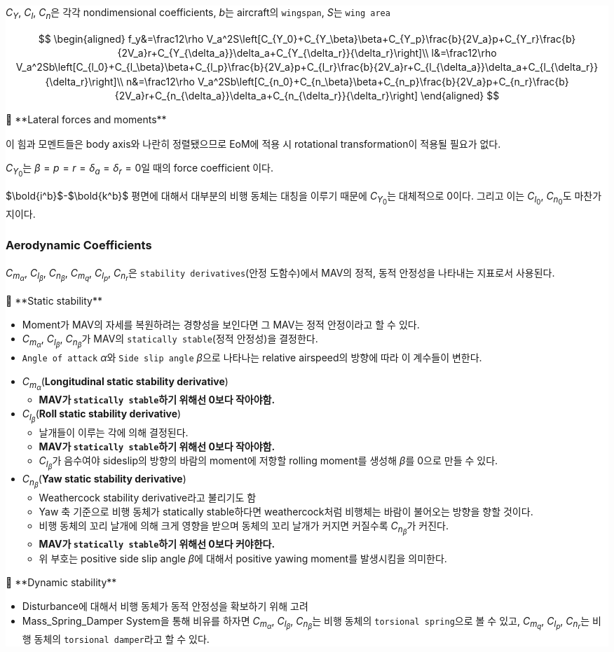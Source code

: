 $C_Y$, $C_l$, $C_n$은 각각 nondimensional coefficients, $b$는 aircraft의 `wingspan`, $S$는 `wing area`

$$
\begin{aligned}
f_y&=\frac12\rho V_a^2S\left[C_{Y_0}+C_{Y_\beta}\beta+C_{Y_p}\frac{b}{2V_a}p+C_{Y_r}\frac{b}{2V_a}r+C_{Y_{\delta_a}}\delta_a+C_{Y_{\delta_r}}{\delta_r}\right]\\
l&=\frac12\rho V_a^2Sb\left[C_{l_0}+C_{l_\beta}\beta+C_{l_p}\frac{b}{2V_a}p+C_{l_r}\frac{b}{2V_a}r+C_{l_{\delta_a}}\delta_a+C_{l_{\delta_r}}{\delta_r}\right]\\
n&=\frac12\rho V_a^2Sb\left[C_{n_0}+C_{n_\beta}\beta+C_{n_p}\frac{b}{2V_a}p+C_{n_r}\frac{b}{2V_a}r+C_{n_{\delta_a}}\delta_a+C_{n_{\delta_r}}{\delta_r}\right]
\end{aligned}
$$

<aside>
📌 **Lateral forces and moments**

이 힘과 모멘트들은 body axis와 나란히 정렬됐으므로 EoM에 적용 시 rotational transformation이 적용될 필요가 없다.

$C_{Y_0}$는 $\beta=p=r=\delta_a=\delta_r = 0$일 때의 force coefficient 이다.

$\bold{i^b}$-$\bold{k^b}$ 평면에 대해서 대부분의 비행 동체는 대칭을 이루기 때문에 $C_{Y_0}$는 대체적으로 $0$이다. 그리고 이는 $C_{l_0}$, $C_{n_0}$도 마찬가지이다.

</aside>

### Aerodynamic Coefficients

$C_{m_\alpha}$, $C_{l_\beta}$, $C_{n_\beta}$, $C_{m_q}$, $C_{l_p}$, $C_{n_r}$은 `stability derivatives`(안정 도함수)에서 MAV의 정적, 동적 안정성을 나타내는 지표로서 사용된다.

<aside>
📌 **Static stability**

- Moment가 MAV의 자세를 복원하려는 경향성을 보인다면 그 MAV는 정적 안정이라고 할 수 있다.
- $C_{m_\alpha}$, $C_{l_\beta}$, $C_{n_\beta}$가 MAV의 `statically stable`(정적 안정성)을 결정한다.
- `Angle of attack` $\alpha$와 `Side slip angle` $\beta$으로 나타나는 relative airspeed의 방향에 따라 이 계수들이 변한다.
</aside>

- $C_{m_\alpha}$(**Longitudinal static stability derivative**)
    - **MAV가 `statically stable`하기 위해선 $0$보다 작아야함.**
- $C_{l_\beta}$(**Roll static stability derivative**)
    - 날개들이 이루는 각에 의해 결정된다.
    - **MAV가 `statically stable`하기 위해선 $0$보다 작아야함.**
    - $C_{l_\beta}$가 음수여야 sideslip의 방향의 바람의 moment에 저항할 rolling moment를 생성해 $\beta$를 $0$으로 만들 수 있다.
- $C_{n_\beta}$(**Yaw static stability derivative**)
    - Weathercock stability derivative라고 불리기도 함
    - Yaw 축 기준으로 비행 동체가 statically stable하다면 weathercock처럼 비행체는 바람이 불어오는 방향을 향할 것이다.
    - 비행 동체의 꼬리 날개에 의해 크게 영향을 받으며 동체의 꼬리 날개가 커지면 커질수록 $C_{n_\beta}$가 커진다.
    - **MAV가 `statically stable`하기 위해선 0보다 커야한다.**
    - 위 부호는 positive side slip angle $\beta$에 대해서 positive yawing moment를 발생시킴을 의미한다.

<aside>
📌 **Dynamic stability**

- Disturbance에 대해서 비행 동체가 동적 안정성을 확보하기 위해 고려
- Mass_Spring_Damper System을 통해 비유를 하자면 $C_{m_\alpha}$, $C_{l_\beta}$, $C_{n_\beta}$는 비행 동체의 `torsional spring`으로 볼 수 있고,  $C_{m_q}$, $C_{l_p}$, $C_{n_r}$는 비행 동체의 `torsional damper`라고 할 수 있다.
</aside>

